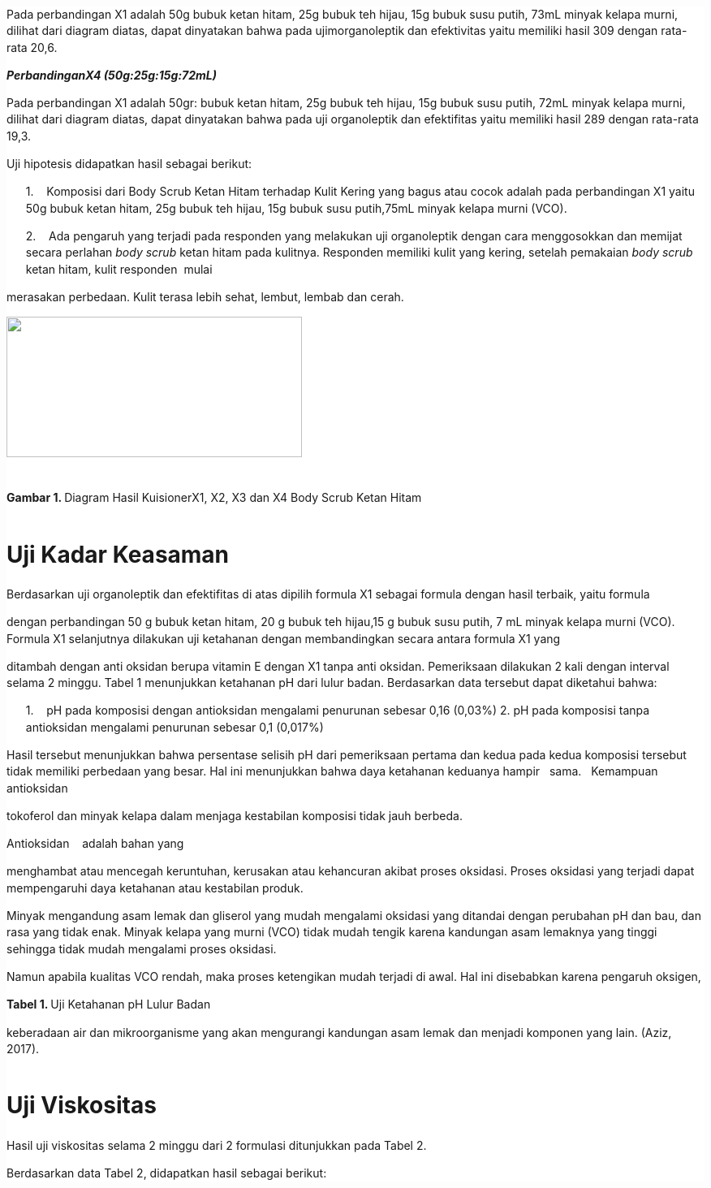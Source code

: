 <p><span class="font1">Pada perbandingan X1 adalah 50g bubuk ketan hitam, 25g bubuk teh hijau, 15g bubuk susu putih, 73mL minyak kelapa murni, dilihat dari diagram diatas, dapat dinyatakan bahwa pada ujimorganoleptik dan efektivitas yaitu memiliki hasil 309 dengan rata-rata 20,6.</span></p>
<p><span class="font1" style="font-weight:bold;font-style:italic;">PerbandinganX4 (50g:25g:15g:72mL)</span></p>
<p><span class="font1">Pada perbandingan X1 adalah 50gr: bubuk ketan hitam, 25g bubuk teh hijau, 15g bubuk susu putih, 72mL minyak kelapa murni, dilihat dari diagram diatas, dapat dinyatakan bahwa pada uji organoleptik dan efektifitas yaitu memiliki hasil 289 dengan rata-rata 19,3.</span></p>
<p><span class="font1">Uji hipotesis didapatkan hasil sebagai berikut:</span></p>
<ul style="list-style:none;"><li>
<p><span class="font1">1. &nbsp;&nbsp;&nbsp;Komposisi dari Body Scrub Ketan Hitam terhadap Kulit Kering yang bagus atau cocok adalah pada perbandingan X1 yaitu 50g bubuk ketan hitam, 25g bubuk teh hijau, 15g bubuk susu putih,75mL minyak kelapa murni (VCO).</span></p></li>
<li>
<p><span class="font1">2. &nbsp;&nbsp;&nbsp;Ada pengaruh yang terjadi pada responden yang melakukan uji organoleptik dengan cara menggosokkan dan memijat secara perlahan </span><span class="font1" style="font-style:italic;">body scrub</span><span class="font1"> ketan hitam pada kulitnya. Responden memiliki kulit yang kering, setelah pemakaian </span><span class="font1" style="font-style:italic;">body scrub </span><span class="font1">ketan hitam, kulit responden &nbsp;mulai</span></p></li></ul>
<p><span class="font1">merasakan perbedaan. Kulit terasa lebih sehat, lembut, lembab dan cerah.</span></p>
<div><img src="https://jurnal.harianregional.com/media/111701-1.jpg" alt="" style="width:273pt;height:130pt;">
</div><br clear="all">
<p><span class="font1" style="font-weight:bold;">Gambar 1. </span><span class="font1">Diagram Hasil KuisionerX1, X2, X3 dan X4 Body Scrub Ketan Hitam</span></p>
<h1><a name="bookmark14"></a><span class="font1" style="font-weight:bold;"><a name="bookmark15"></a>Uji Kadar Keasaman</span></h1>
<p><span class="font1">Berdasarkan uji organoleptik dan efektifitas di atas dipilih formula X1 sebagai formula dengan hasil terbaik, yaitu formula</span></p>
<p><span class="font1">dengan perbandingan 50 g bubuk ketan hitam, 20 g bubuk teh hijau,15 g bubuk susu putih, 7 mL minyak kelapa murni (VCO). Formula X1 selanjutnya dilakukan uji ketahanan dengan membandingkan secara antara formula X1 yang</span></p>
<p><span class="font1">ditambah dengan anti oksidan berupa vitamin E dengan X1 tanpa anti oksidan. Pemeriksaan dilakukan 2 kali dengan interval selama 2 minggu. Tabel 1 menunjukkan ketahanan pH dari lulur badan. Berdasarkan data tersebut dapat diketahui bahwa:</span></p>
<ul style="list-style:none;"><li>
<p><span class="font1">1. &nbsp;&nbsp;&nbsp;pH pada komposisi dengan antioksidan mengalami penurunan sebesar 0,16 (0,03%) 2. pH pada komposisi tanpa antioksidan mengalami penurunan sebesar 0,1 (0,017%)</span></p></li></ul>
<p><span class="font1">Hasil tersebut menunjukkan bahwa persentase selisih pH dari pemeriksaan pertama dan kedua pada kedua komposisi tersebut tidak memiliki perbedaan yang besar. Hal ini menunjukkan bahwa daya ketahanan keduanya hampir &nbsp;&nbsp;sama. &nbsp;&nbsp;Kemampuan antioksidan</span></p>
<p><span class="font1">tokoferol dan minyak kelapa dalam menjaga kestabilan komposisi tidak jauh berbeda.</span></p>
<p><span class="font1">Antioksidan &nbsp;&nbsp;&nbsp;adalah bahan yang</span></p>
<p><span class="font1">menghambat atau mencegah keruntuhan, kerusakan atau kehancuran akibat proses oksidasi. Proses oksidasi yang terjadi dapat mempengaruhi daya ketahanan atau kestabilan produk.</span></p>
<p><span class="font1">Minyak mengandung asam lemak dan gliserol yang mudah mengalami oksidasi yang ditandai dengan perubahan pH dan bau, dan rasa yang tidak enak. Minyak kelapa yang murni (VCO) tidak mudah tengik karena kandungan asam lemaknya yang tinggi sehingga tidak mudah mengalami proses oksidasi.</span></p>
<p><span class="font1">Namun apabila kualitas VCO rendah, maka proses ketengikan mudah terjadi di awal. Hal ini disebabkan karena pengaruh oksigen,</span></p>
<p><span class="font1" style="font-weight:bold;">Tabel 1. </span><span class="font1">Uji Ketahanan pH Lulur Badan</span></p>
<p><span class="font1">keberadaan air dan mikroorganisme yang akan mengurangi kandungan asam lemak dan menjadi komponen yang lain. (Aziz, 2017).</span></p>
<h1><a name="bookmark16"></a><span class="font1" style="font-weight:bold;"><a name="bookmark17"></a>Uji Viskositas</span></h1>
<p><span class="font1">Hasil uji viskositas selama 2 minggu dari 2 formulasi ditunjukkan pada Tabel 2.</span></p>
<p><span class="font1">Berdasarkan data Tabel 2, didapatkan hasil sebagai berikut:</span></p>